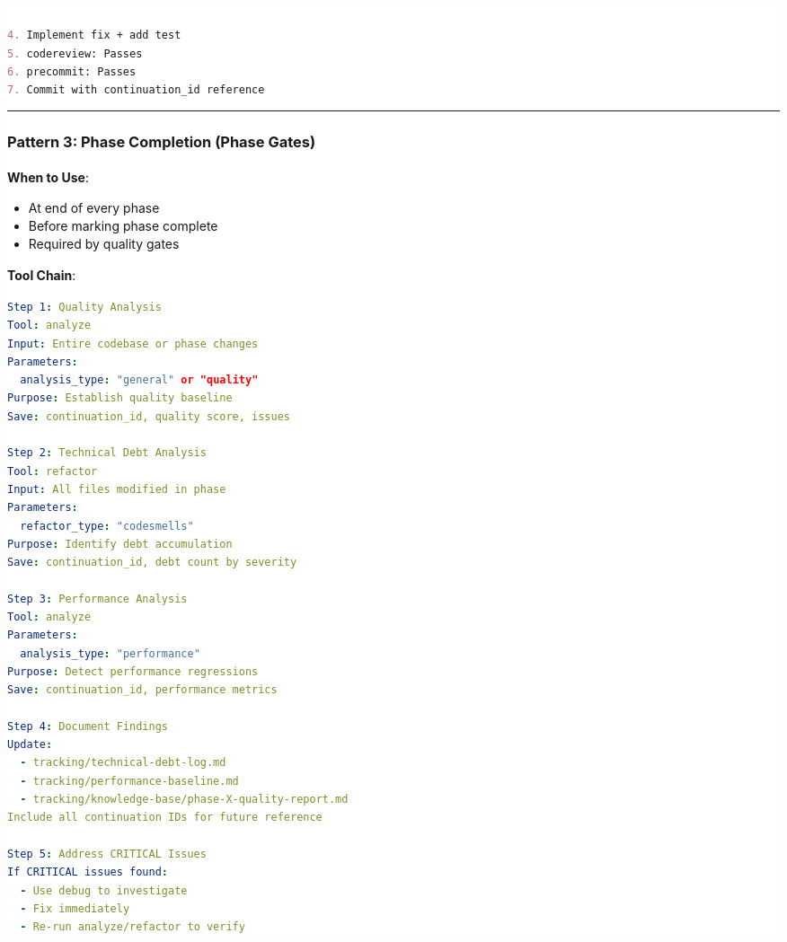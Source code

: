 ```markdown

4. Implement fix + add test
5. codereview: Passes
6. precommit: Passes
7. Commit with continuation_id reference
```

---

### Pattern 3: Phase Completion (Phase Gates)

**When to Use**:
- At end of every phase
- Before marking phase complete
- Required by quality gates

**Tool Chain**:
```yaml
Step 1: Quality Analysis
Tool: analyze
Input: Entire codebase or phase changes
Parameters:
  analysis_type: "general" or "quality"
Purpose: Establish quality baseline
Save: continuation_id, quality score, issues

Step 2: Technical Debt Analysis
Tool: refactor
Input: All files modified in phase
Parameters:
  refactor_type: "codesmells"
Purpose: Identify debt accumulation
Save: continuation_id, debt count by severity

Step 3: Performance Analysis
Tool: analyze
Parameters:
  analysis_type: "performance"
Purpose: Detect performance regressions
Save: continuation_id, performance metrics

Step 4: Document Findings
Update:
  - tracking/technical-debt-log.md
  - tracking/performance-baseline.md
  - tracking/knowledge-base/phase-X-quality-report.md
Include all continuation IDs for future reference

Step 5: Address CRITICAL Issues
If CRITICAL issues found:
  - Use debug to investigate
  - Fix immediately
  - Re-run analyze/refactor to verify
```
